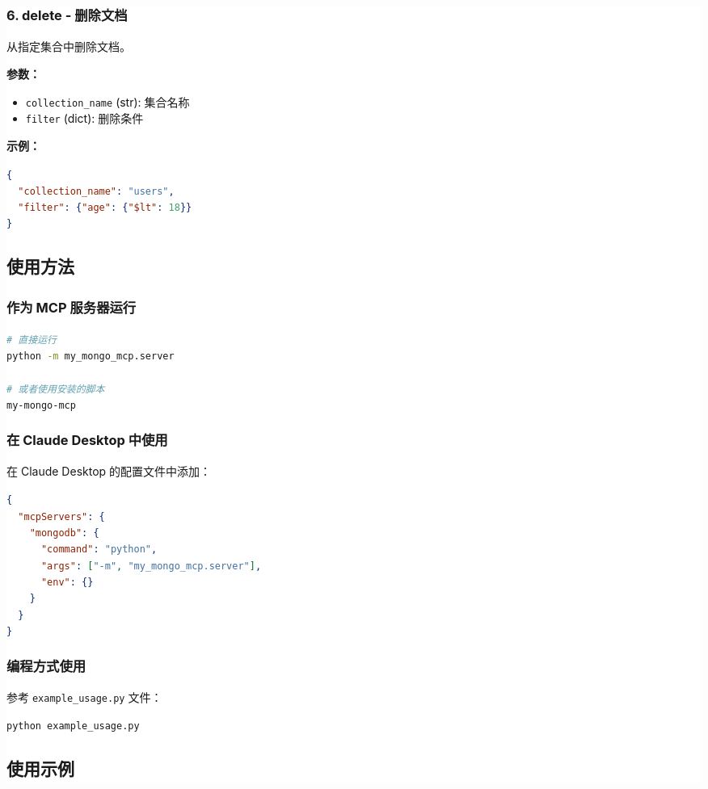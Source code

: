### 6. delete - 删除文档

从指定集合中删除文档。

**参数：**
- `collection_name` (str): 集合名称
- `filter` (dict): 删除条件

**示例：**
```json
{
  "collection_name": "users",
  "filter": {"age": {"$lt": 18}}
}
```

## 使用方法

### 作为 MCP 服务器运行

```bash
# 直接运行
python -m my_mongo_mcp.server

# 或者使用安装的脚本
my-mongo-mcp
```

### 在 Claude Desktop 中使用

在 Claude Desktop 的配置文件中添加：

```json
{
  "mcpServers": {
    "mongodb": {
      "command": "python",
      "args": ["-m", "my_mongo_mcp.server"],
      "env": {}
    }
  }
}
```

### 编程方式使用

参考 `example_usage.py` 文件：

```bash
python example_usage.py
```

## 使用示例

